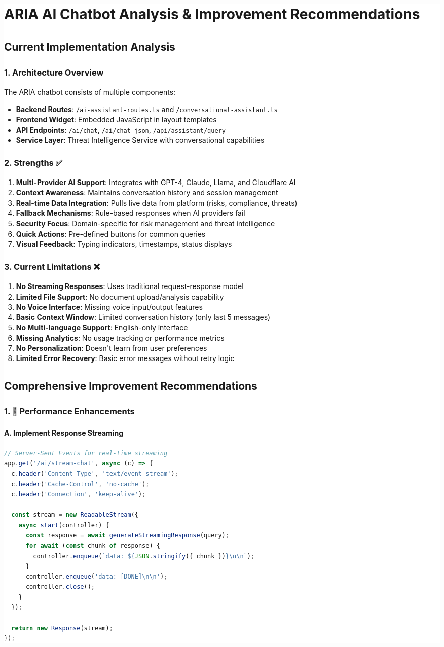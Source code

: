 # ARIA AI Chatbot Analysis & Improvement Recommendations

## Current Implementation Analysis

### 1. Architecture Overview
The ARIA chatbot consists of multiple components:
- **Backend Routes**: `/ai-assistant-routes.ts` and `/conversational-assistant.ts`
- **Frontend Widget**: Embedded JavaScript in layout templates
- **API Endpoints**: `/ai/chat`, `/ai/chat-json`, `/api/assistant/query`
- **Service Layer**: Threat Intelligence Service with conversational capabilities

### 2. Strengths ✅
1. **Multi-Provider AI Support**: Integrates with GPT-4, Claude, Llama, and Cloudflare AI
2. **Context Awareness**: Maintains conversation history and session management
3. **Real-time Data Integration**: Pulls live data from platform (risks, compliance, threats)
4. **Fallback Mechanisms**: Rule-based responses when AI providers fail
5. **Security Focus**: Domain-specific for risk management and threat intelligence
6. **Quick Actions**: Pre-defined buttons for common queries
7. **Visual Feedback**: Typing indicators, timestamps, status displays

### 3. Current Limitations ❌
1. **No Streaming Responses**: Uses traditional request-response model
2. **Limited File Support**: No document upload/analysis capability
3. **No Voice Interface**: Missing voice input/output features
4. **Basic Context Window**: Limited conversation history (only last 5 messages)
5. **No Multi-language Support**: English-only interface
6. **Missing Analytics**: No usage tracking or performance metrics
7. **No Personalization**: Doesn't learn from user preferences
8. **Limited Error Recovery**: Basic error messages without retry logic

## Comprehensive Improvement Recommendations

### 1. 🚀 Performance Enhancements

#### A. Implement Response Streaming
```typescript
// Server-Sent Events for real-time streaming
app.get('/ai/stream-chat', async (c) => {
  c.header('Content-Type', 'text/event-stream');
  c.header('Cache-Control', 'no-cache');
  c.header('Connection', 'keep-alive');
  
  const stream = new ReadableStream({
    async start(controller) {
      const response = await generateStreamingResponse(query);
      for await (const chunk of response) {
        controller.enqueue(`data: ${JSON.stringify({ chunk })}\n\n`);
      }
      controller.enqueue('data: [DONE]\n\n');
      controller.close();
    }
  });
  
  return new Response(stream);
});
```
